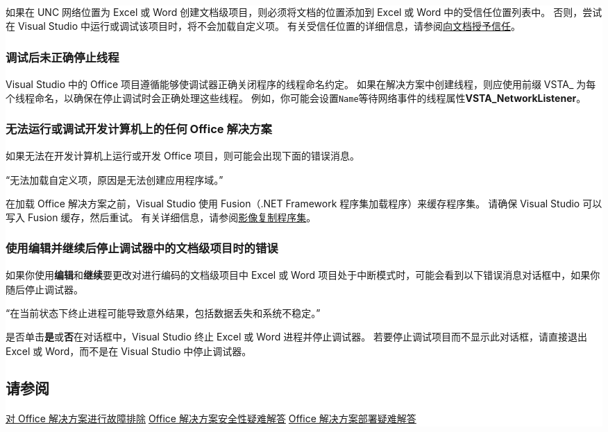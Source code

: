 如果在 UNC 网络位置为 Excel 或 Word 创建文档级项目，则必须将文档的位置添加到 Excel 或 Word 中的受信任位置列表中。 否则，尝试在 Visual Studio 中运行或调试该项目时，将不会加载自定义项。 有关受信任位置的详细信息，请参阅[向文档授予信任](https://docs.microsoft.com/zh-cn/visualstudio/vsto/granting-trust-to-documents)。

### 调试后未正确停止线程

Visual Studio 中的 Office 项目遵循能够使调试器正确关闭程序的线程命名约定。 如果在解决方案中创建线程，则应使用前缀 VSTA_ 为每个线程命名，以确保在停止调试时会正确处理这些线程。 例如，你可能会设置`Name`等待网络事件的线程属性**VSTA_NetworkListener**。

### 无法运行或调试开发计算机上的任何 Office 解决方案

如果无法在开发计算机上运行或开发 Office 项目，则可能会出现下面的错误消息。

“无法加载自定义项，原因是无法创建应用程序域。”

在加载 Office 解决方案之前，Visual Studio 使用 Fusion（.NET Framework 程序集加载程序）来缓存程序集。 请确保 Visual Studio 可以写入 Fusion 缓存，然后重试。 有关详细信息，请参阅[影像复制程序集](https://docs.microsoft.com/zh-cn/dotnet/framework/app-domains/shadow-copy-assemblies)。

### 使用编辑并继续后停止调试器中的文档级项目时的错误

如果你使用**编辑**和**继续**要更改对进行编码的文档级项目中 Excel 或 Word 项目处于中断模式时，可能会看到以下错误消息对话框中，如果你随后停止调试器。

“在当前状态下终止进程可能导致意外结果，包括数据丢失和系统不稳定。”

是否单击**是**或**否**在对话框中，Visual Studio 终止 Excel 或 Word 进程并停止调试器。 若要停止调试项目而不显示此对话框，请直接退出 Excel 或 Word，而不是在 Visual Studio 中停止调试器。

## 请参阅

[对 Office 解决方案进行故障排除](https://docs.microsoft.com/zh-cn/visualstudio/vsto/troubleshooting-office-solutions) 
[Office 解决方案安全性疑难解答](https://docs.microsoft.com/zh-cn/visualstudio/vsto/troubleshooting-office-solution-security) 
[Office 解决方案部署疑难解答](https://docs.microsoft.com/zh-cn/visualstudio/vsto/troubleshooting-office-solution-deployment)